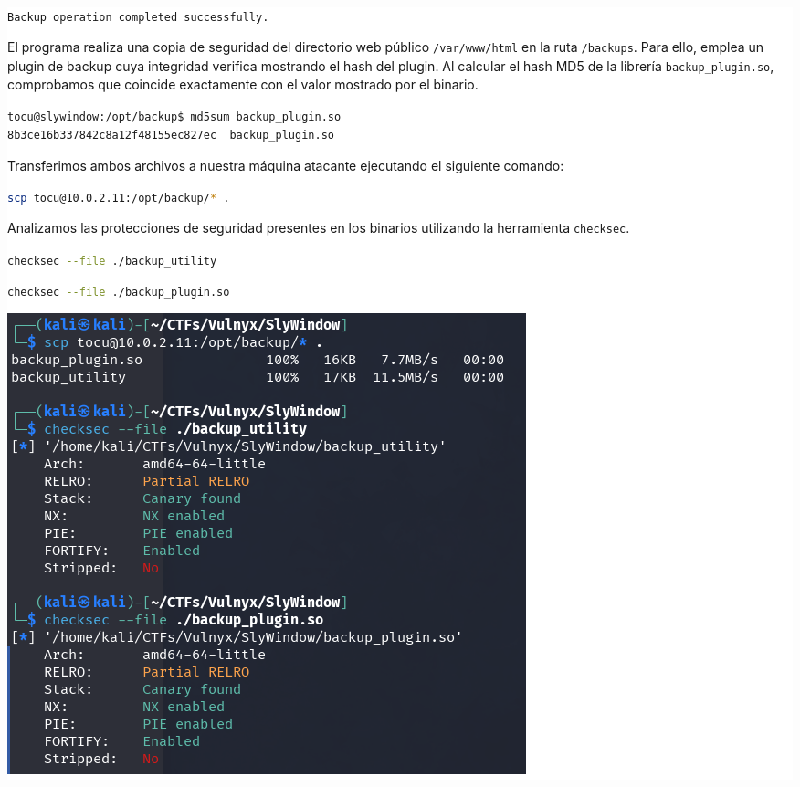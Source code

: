 ```bash
Backup operation completed successfully.
```

El programa realiza una copia de seguridad del directorio web público `/var/www/html` en la ruta `/backups`. Para ello, emplea un plugin de backup cuya integridad verifica mostrando el hash del plugin. Al calcular el hash MD5 de la librería `backup_plugin.so`, comprobamos que coincide exactamente con el valor mostrado por el binario.

```bash
tocu@slywindow:/opt/backup$ md5sum backup_plugin.so
8b3ce16b337842c8a12f48155ec827ec  backup_plugin.so
```

Transferimos ambos archivos a nuestra máquina atacante ejecutando el siguiente comando:

```bash
scp tocu@10.0.2.11:/opt/backup/* .
```

Analizamos las protecciones de seguridad presentes en los binarios utilizando la herramienta `checksec`.

```bash
checksec --file ./backup_utility
```

```bash
checksec --file ./backup_plugin.so
```

![](../../../assets/images/slywindow/20250801_050921_image.png)
